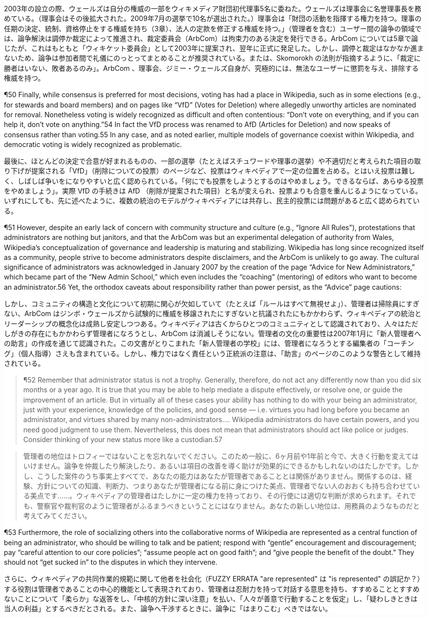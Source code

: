 2003年の設立の際、ウェールズは自分の権威の一部をウィキメディア財団初代理事5名に委ねた。ウェールズは理事会に名誉理事長を務めている。（理事会はその後拡大された。2009年7月の選挙で10名が選出された。）理事会は「財団の活動を指揮する権力を持つ。理事の任期の決定、統制、資格停止をする権威を持ち（3章）、法人の定款を修正する権威を持つ。」（管理者を含む）ユーザー間の論争の領域では、論争解決は調停か裁定によって推進され、裁定委員会（ArbCom）は拘束力のある決定を発行できる。ArbCom については5章で論じたが、これはもともと「ウィキケット委員会」として2003年に提案され、翌年に正式に発足した。しかし、調停と裁定はなかなか進まないため、論争は参加者間で礼儀にのっとってまとめることが推奨されている。または、Skomorokh の法則が指摘するように、「裁定に勝者はいない、敗者あるのみ」。ArbCom 、理事会、ジミー・ウェールズ自身が、究極的には、無法なユーザーに懲罰を与え、排除する権威を持つ。

¶50 Finally, while consensus is preferred for most decisions, voting has had a place in Wikipedia, such as in some elections (e.g., for stewards and board members) and on pages like “VfD” (Votes for Deletion) where allegedly unworthy articles are nominated for removal. Nonetheless voting is widely recognized as difficult and often contentious: “Don’t vote on everything, and if you can help it, don’t vote on anything.”54 In fact the VfD process was renamed to AfD (Articles for Deletion) and now speaks of consensus rather than voting.55 In any case, and as noted earlier, multiple models of governance coexist within Wikipedia, and democratic voting is widely recognized as problematic.

最後に、ほとんどの決定で合意が好まれるものの、一部の選挙（たとえばスチュワードや理事の選挙）や不適切だと考えられた項目の取り下げが提案される「VfD」（削除についての投票）のページなど、投票はウィキペディアで一定の位置を占める。とはいえ投票は難しく、しばしば争いをになりやすいと広く認められている。「何にでも投票をしようとするのはやめましょう。できるならば、あらゆる投票をやめましょう」。実際 VfD の手続きは AfD （削除が提案された項目）と名が変えられ、投票よりも合意を重んじるようになっている。いずれにしても、先に述べたように、複数の統治のモデルがウィキペディアには共存し、民主的投票には問題があると広く認められている。

¶51 However, despite an early lack of concern with community structure and culture (e.g., “Ignore All Rules”), protestations that administrators are nothing but janitors, and that the ArbCom was but an experimental delegation of authority from Wales, Wikipedia’s conceptualization of governance and leadership is maturing and stabilizing. Wikipedia has long since recognized itself as a community, people strive to become administrators despite disclaimers, and the ArbCom is unlikely to go away. The cultural significance of administrators was acknowledged in January 2007 by the creation of the page “Advice for New Administrators,” which became part of the “New Admin School,” which even includes the “coaching” (mentoring) of editors who want to become an administrator.56 Yet, the orthodox caveats about responsibility rather than power persist, as the “Advice” page cautions:

しかし、コミュニティの構造と文化について初期に関心が欠如していて（たとえば「ルールはすべて無視せよ」）、管理者は掃除員にすぎない、ArbCom はジンボ・ウェールズから試験的に権威を移譲されたにすぎないと抗議されたにもかかわらず、ウィキペディアの統治とリーダーシップの概念化は成熟し安定しつつある。ウィキペディアは古くからひとつのコミュニティとして認識されており、人々はただしがきの存在にもかかわらず管理者になろうとし、ArbCom は消滅しそうにない。管理者の文化の重要性は2007年1月に「新人管理者への助言」の作成を通じて認識された。この文書がとりこまれた「新人管理者の学校」には、管理者になろうとする編集者の「コーチング」（個人指導）さえも含まれている。しかし、権力ではなく責任という正統派の注意は、「助言」のページのこのような警告として維持されている。

>    ¶52 Remember that administrator status is not a trophy. Generally, therefore, do not act any differently now than you did six months or a year ago. It is true that you may be able to help mediate a dispute effectively, or resolve one, or guide the improvement of an article. But in virtually all of these cases your ability has nothing to do with your being an administrator, just with your experience, knowledge of the policies, and good sense — i.e. virtues you had long before you became an administrator, and virtues shared by many non-administrators…. Wikipedia administrators do have certain powers, and you need good judgment to use them. Nevertheless, this does not mean that administrators should act like police or judges. Consider thinking of your new status more like a custodian.57

> 管理者の地位はトロフィーではないことを忘れないでください。このため一般に、6ヶ月前や1年前と今で、大きく行動を変えてはいけません。論争を仲裁したり解決したり、あるいは項目の改善を導く助けが効果的にできるかもしれないのはたしかです。しかし、こうした案件のうち事実上すべてで、あなたの能力はあなたが管理者であることとは関係がありません。関係するのは、経験、方針についての知識、判断力、つまりあなたが管理者になる前に身につけた美点、管理者でない人のおおくも持ち合わせている美点です……。ウィキペディアの管理者はたしかに一定の権力を持っており、その行使には適切な判断が求められます。それでも、警察官や裁判官のように管理者がふるまうべきということにはなりません。あなたの新しい地位は、用務員のようなものだと考えてみてください。

¶53 Furthermore, the role of socializing others into the collaborative norms of Wikipedia are represented as a central function of being an administrator, who should be willing to talk and be patient; respond with “gentle” encouragement and discouragement; pay “careful attention to our core policies”; “assume people act on good faith”; and “give people the benefit of the doubt.” They should not “get sucked in” to the disputes in which they intervene.

さらに、ウィキペディアの共同作業的規範に関して他者を社会化（FUZZY ERRATA "are represented" は "is represented" の誤記か？）する役割は管理者であることの中心的機能として表現されており、管理者は忍耐力を持って対話する意思を持ち、すすめることとすすめないことについて「柔らか」な返答をし、「中核的方針に深い注意」を払い、「人々が善意で行動することを仮定」し、「疑わしきときは当人の利益」とするべきだとされる。また、論争へ干渉するときに、論争に「はまりこむ」べきではない。
